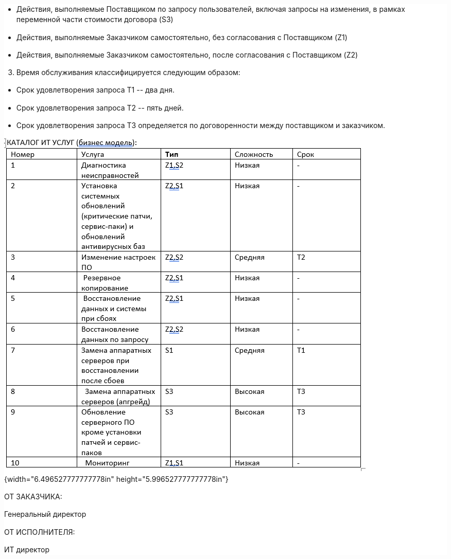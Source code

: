 -   Действия, выполняемые Поставщиком по запросу пользователей, включая
    запросы на изменения, в рамках переменной части стоимости договора
    (S3)

-   Действия, выполняемые Заказчиком самостоятельно, без согласования с
    Поставщиком (Z1)

-   Действия, выполняемые Заказчиком самостоятельно, после согласования
    с Поставщиком (Z2)

3.  Время обслуживания классифицируется следующим образом:

-   Срок удовлетворения запроса T1 -- два дня.

-   Срок удовлетворения запроса T2 -- пять дней.

-   Срок удовлетворения запроса T3 определяется по договоренности между
    поставщиком и заказчиком.

![](vertopal_61d8c103ea7d42159a25127cb941f67a/media/image3.png){width="6.496527777777778in"
height="5.996527777777778in"}

ОТ ЗАКАЗЧИКА:

Генеральный директор

ОТ ИСПОЛНИТЕЛЯ:

ИТ директор
